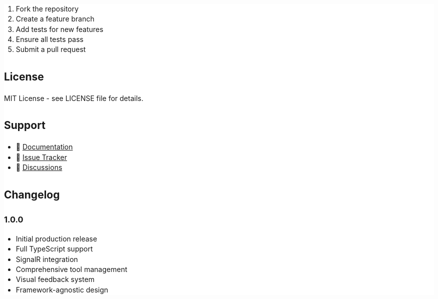 1. Fork the repository
2. Create a feature branch
3. Add tests for new features
4. Ensure all tests pass
5. Submit a pull request

## License

MIT License - see LICENSE file for details.

## Support

- 📖 [Documentation](https://github.com/your-org/web-intract-mcp/wiki)
- 🐛 [Issue Tracker](https://github.com/your-org/web-intract-mcp/issues)
- 💬 [Discussions](https://github.com/your-org/web-intract-mcp/discussions)

## Changelog

### 1.0.0
- Initial production release
- Full TypeScript support
- SignalR integration
- Comprehensive tool management
- Visual feedback system
- Framework-agnostic design
